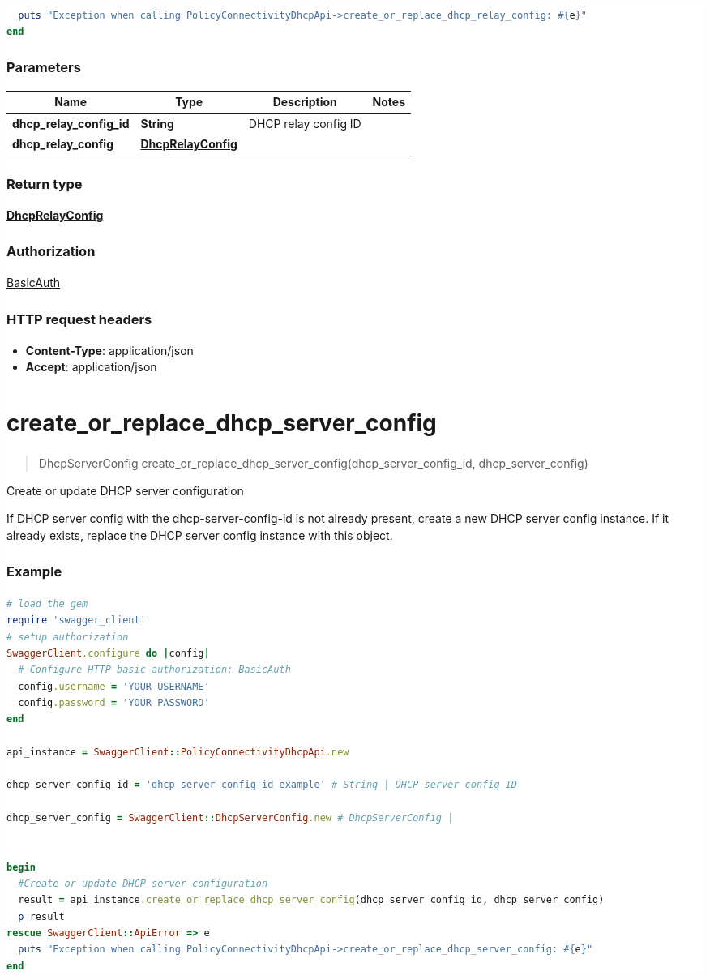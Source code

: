 ```ruby
  puts "Exception when calling PolicyConnectivityDhcpApi->create_or_replace_dhcp_relay_config: #{e}"
end
```

### Parameters

Name | Type | Description  | Notes
------------- | ------------- | ------------- | -------------
 **dhcp_relay_config_id** | **String**| DHCP relay config ID | 
 **dhcp_relay_config** | [**DhcpRelayConfig**](DhcpRelayConfig.md)|  | 

### Return type

[**DhcpRelayConfig**](DhcpRelayConfig.md)

### Authorization

[BasicAuth](../README.md#BasicAuth)

### HTTP request headers

 - **Content-Type**: application/json
 - **Accept**: application/json



# **create_or_replace_dhcp_server_config**
> DhcpServerConfig create_or_replace_dhcp_server_config(dhcp_server_config_id, dhcp_server_config)

Create or update DHCP server configuration

If DHCP server config with the dhcp-server-config-id is not already present, create a new DHCP server config instance. If it already exists, replace the DHCP server config instance with this object. 

### Example
```ruby
# load the gem
require 'swagger_client'
# setup authorization
SwaggerClient.configure do |config|
  # Configure HTTP basic authorization: BasicAuth
  config.username = 'YOUR USERNAME'
  config.password = 'YOUR PASSWORD'
end

api_instance = SwaggerClient::PolicyConnectivityDhcpApi.new

dhcp_server_config_id = 'dhcp_server_config_id_example' # String | DHCP server config ID

dhcp_server_config = SwaggerClient::DhcpServerConfig.new # DhcpServerConfig | 


begin
  #Create or update DHCP server configuration
  result = api_instance.create_or_replace_dhcp_server_config(dhcp_server_config_id, dhcp_server_config)
  p result
rescue SwaggerClient::ApiError => e
  puts "Exception when calling PolicyConnectivityDhcpApi->create_or_replace_dhcp_server_config: #{e}"
end
```
